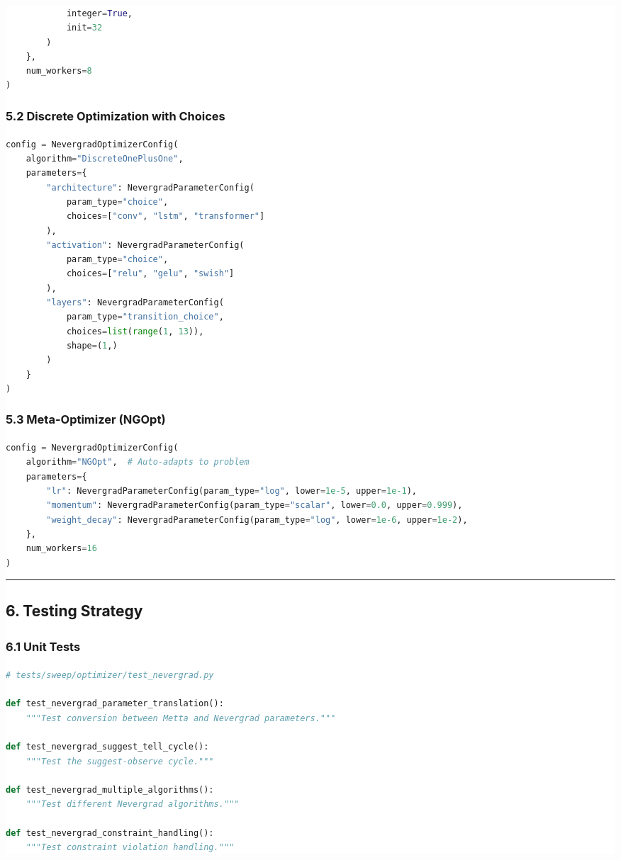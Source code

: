```python
            integer=True,
            init=32
        )
    },
    num_workers=8
)
```

### 5.2 Discrete Optimization with Choices
```python
config = NevergradOptimizerConfig(
    algorithm="DiscreteOnePlusOne",
    parameters={
        "architecture": NevergradParameterConfig(
            param_type="choice",
            choices=["conv", "lstm", "transformer"]
        ),
        "activation": NevergradParameterConfig(
            param_type="choice",
            choices=["relu", "gelu", "swish"]
        ),
        "layers": NevergradParameterConfig(
            param_type="transition_choice",
            choices=list(range(1, 13)),
            shape=(1,)
        )
    }
)
```

### 5.3 Meta-Optimizer (NGOpt)
```python
config = NevergradOptimizerConfig(
    algorithm="NGOpt",  # Auto-adapts to problem
    parameters={
        "lr": NevergradParameterConfig(param_type="log", lower=1e-5, upper=1e-1),
        "momentum": NevergradParameterConfig(param_type="scalar", lower=0.0, upper=0.999),
        "weight_decay": NevergradParameterConfig(param_type="log", lower=1e-6, upper=1e-2),
    },
    num_workers=16
)
```

---

## 6. Testing Strategy

### 6.1 Unit Tests
```python
# tests/sweep/optimizer/test_nevergrad.py

def test_nevergrad_parameter_translation():
    """Test conversion between Metta and Nevergrad parameters."""
    
def test_nevergrad_suggest_tell_cycle():
    """Test the suggest-observe cycle."""
    
def test_nevergrad_multiple_algorithms():
    """Test different Nevergrad algorithms."""
    
def test_nevergrad_constraint_handling():
    """Test constraint violation handling."""
```